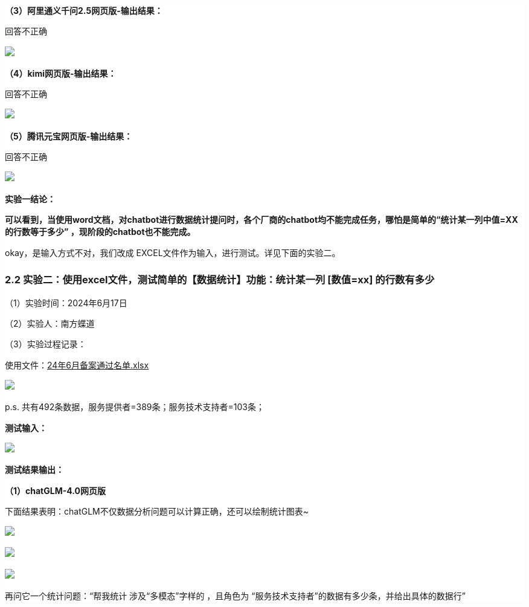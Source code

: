 **（3）阿里通义千问2.5网页版-输出结果：**

回答不正确

![](https://image.woshipm.com/2024/06/20/544ebd12-2ef0-11ef-99d8-00163e0b5ff3.png)

**（4）kimi网页版-输出结果：**

回答不正确

![](https://image.woshipm.com/2024/06/20/422b1af4-2ef0-11ef-b95f-00163e0b5ff3.png)

**（5）腾讯元宝网页版-输出结果：**

回答不正确

![](https://image.woshipm.com/2024/06/20/64b8a3de-2ef0-11ef-b6bd-00163e0b5ff3.png)

**实验一结论：**

**可以看到，当使用word文档，对chatbot进行数据统计提问时，各个厂商的chatbot均不能完成任务，哪怕是简单的“统计某一列中值=XX 的行数等于多少” ，现阶段的chatbot也不能完成。**

okay，是输入方式不对，我们改成 EXCEL文件作为输入，进行测试。详见下面的实验二。

### 2.2 实验二：使用excel文件，测试简单的【数据统计】功能：统计某一列 \[数值=xx\] 的行数有多少

（1）实验时间：2024年6月17日

（2）实验人：南方蝶道

（3）实验过程记录：

使用文件：[24年6月备案通过名单.xlsx](https://confluence.zhenguanyu.com/download/attachments/682426740/24%E5%B9%B46%E6%9C%88%E5%A4%87%E6%A1%88%E9%80%9A%E8%BF%87%E5%90%8D%E5%8D%95.xlsx?version=1&modificationDate=1718598222000&api=v2)

![](https://image.woshipm.com/2024/06/20/8763cb20-2ef0-11ef-b6bd-00163e0b5ff3.png)

p.s. 共有492条数据，服务提供者=389条；服务技术支持者=103条；

**测试输入：**

![](https://image.woshipm.com/2024/06/20/f79793b8-2ef0-11ef-99d8-00163e0b5ff3.png)

**测试结果输出：**

**（1）chatGLM-4.0网页版**

下面结果表明：chatGLM不仅数据分析问题可以计算正确，还可以绘制统计图表~

![](https://image.woshipm.com/2024/06/20/179999d6-2ef1-11ef-b95f-00163e0b5ff3.png)

![](https://image.woshipm.com/2024/06/20/255b85c0-2ef1-11ef-91f2-00163e0b5ff3.png)

![](https://image.woshipm.com/2024/06/20/4cbe4c1a-2ef1-11ef-99d8-00163e0b5ff3.png)

再问它一个统计问题：“帮我统计 涉及“多模态”字样的 ，且角色为 “服务技术支持者”的数据有多少条，并给出具体的数据行”
